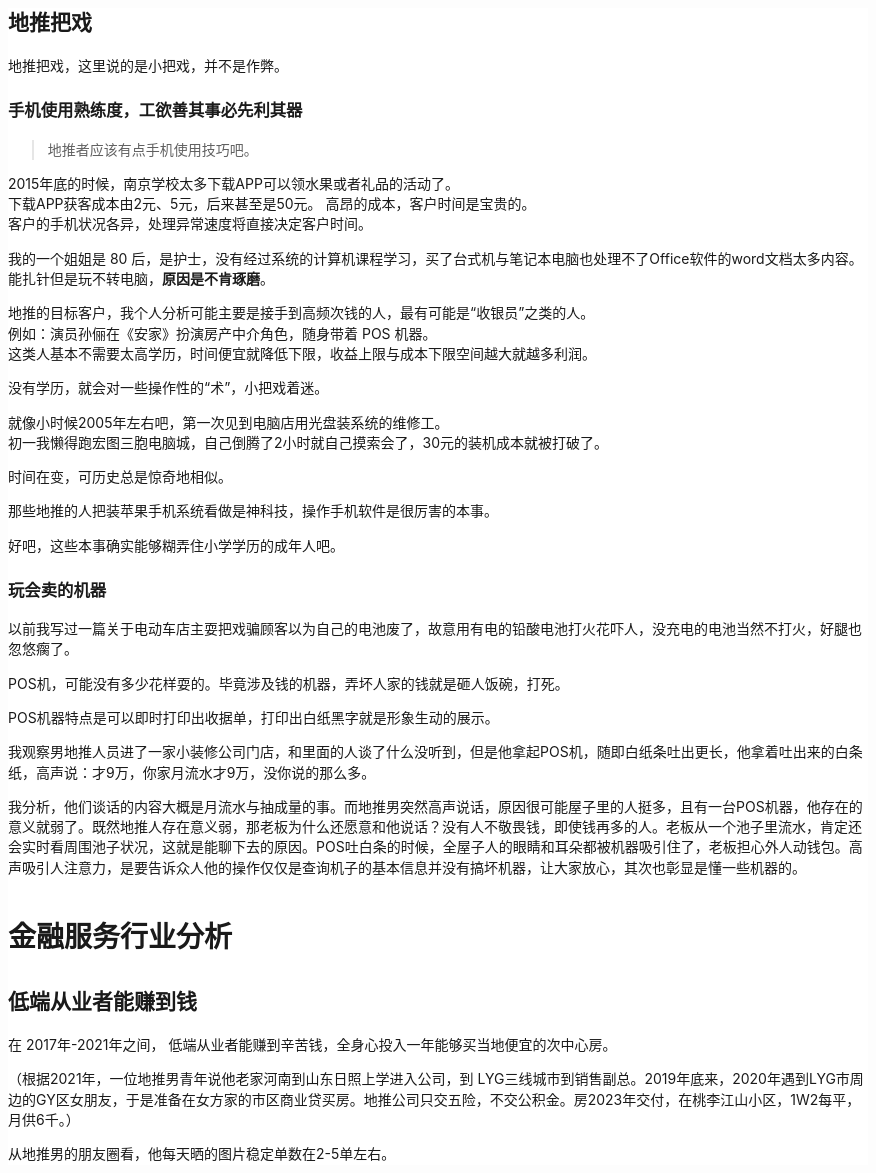 ## 地推把戏

地推把戏，这里说的是小把戏，并不是作弊。  

### 手机使用熟练度，工欲善其事必先利其器

>地推者应该有点手机使用技巧吧。

2015年底的时候，南京学校太多下载APP可以领水果或者礼品的活动了。  
下载APP获客成本由2元、5元，后来甚至是50元。
高昂的成本，客户时间是宝贵的。  
客户的手机状况各异，处理异常速度将直接决定客户时间。  

我的一个姐姐是 80 后，是护士，没有经过系统的计算机课程学习，买了台式机与笔记本电脑也处理不了Office软件的word文档太多内容。能扎针但是玩不转电脑，**原因是不肯琢磨**。


地推的目标客户，我个人分析可能主要是接手到高频次钱的人，最有可能是“收银员”之类的人。  
例如：演员孙俪在《安家》扮演房产中介角色，随身带着 POS 机器。  
这类人基本不需要太高学历，时间便宜就降低下限，收益上限与成本下限空间越大就越多利润。  

没有学历，就会对一些操作性的“术”，小把戏着迷。  

就像小时候2005年左右吧，第一次见到电脑店用光盘装系统的维修工。  
初一我懒得跑宏图三胞电脑城，自己倒腾了2小时就自己摸索会了，30元的装机成本就被打破了。  

时间在变，可历史总是惊奇地相似。  

那些地推的人把装苹果手机系统看做是神科技，操作手机软件是很厉害的本事。

好吧，这些本事确实能够糊弄住小学学历的成年人吧。

### 玩会卖的机器

以前我写过一篇关于电动车店主耍把戏骗顾客以为自己的电池废了，故意用有电的铅酸电池打火花吓人，没充电的电池当然不打火，好腿也忽悠瘸了。

POS机，可能没有多少花样耍的。毕竟涉及钱的机器，弄坏人家的钱就是砸人饭碗，打死。

POS机器特点是可以即时打印出收据单，打印出白纸黑字就是形象生动的展示。  

我观察男地推人员进了一家小装修公司门店，和里面的人谈了什么没听到，但是他拿起POS机，随即白纸条吐出更长，他拿着吐出来的白条纸，高声说：才9万，你家月流水才9万，没你说的那么多。  

我分析，他们谈话的内容大概是月流水与抽成量的事。而地推男突然高声说话，原因很可能屋子里的人挺多，且有一台POS机器，他存在的意义就弱了。既然地推人存在意义弱，那老板为什么还愿意和他说话？没有人不敬畏钱，即使钱再多的人。老板从一个池子里流水，肯定还会实时看周围池子状况，这就是能聊下去的原因。POS吐白条的时候，全屋子人的眼睛和耳朵都被机器吸引住了，老板担心外人动钱包。高声吸引人注意力，是要告诉众人他的操作仅仅是查询机子的基本信息并没有搞坏机器，让大家放心，其次也彰显是懂一些机器的。


# 金融服务行业分析

## 低端从业者能赚到钱

在 2017年-2021年之间， 低端从业者能赚到辛苦钱，全身心投入一年能够买当地便宜的次中心房。

（根据2021年，一位地推男青年说他老家河南到山东日照上学进入公司，到 LYG三线城市到销售副总。2019年底来，2020年遇到LYG市周边的GY区女朋友，于是准备在女方家的市区商业贷买房。地推公司只交五险，不交公积金。房2023年交付，在桃李江山小区，1W2每平，月供6千。）

从地推男的朋友圈看，他每天晒的图片稳定单数在2-5单左右。  
